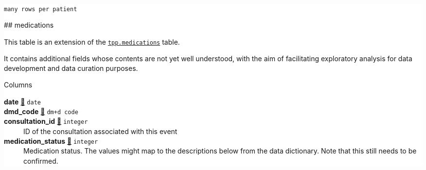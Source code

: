   </dd>
</div>

  </dl>
</div>


<p class="dimension-indicator"><code>many rows per patient</code></p>
## medications

This table is an extension of the [`tpp.medications`](../schemas/tpp.md#medications) table.

It contains additional fields whose contents are not yet well understood, with the
aim of facilitating exploratory analysis for data development and data curation
purposes.
<div markdown="block" class="definition-list-wrapper">
  <div class="title">Columns</div>
  <dl markdown="block">
<div markdown="block">
  <dt id="medications.date">
    <strong>date</strong>
    <a class="headerlink" href="#medications.date" title="Permanent link">🔗</a>
    <code>date</code>
  </dt>
  <dd markdown="block">


  </dd>
</div>

<div markdown="block">
  <dt id="medications.dmd_code">
    <strong>dmd_code</strong>
    <a class="headerlink" href="#medications.dmd_code" title="Permanent link">🔗</a>
    <code>dm+d code</code>
  </dt>
  <dd markdown="block">


  </dd>
</div>

<div markdown="block">
  <dt id="medications.consultation_id">
    <strong>consultation_id</strong>
    <a class="headerlink" href="#medications.consultation_id" title="Permanent link">🔗</a>
    <code>integer</code>
  </dt>
  <dd markdown="block">
ID of the consultation associated with this event

  </dd>
</div>

<div markdown="block">
  <dt id="medications.medication_status">
    <strong>medication_status</strong>
    <a class="headerlink" href="#medications.medication_status" title="Permanent link">🔗</a>
    <code>integer</code>
  </dt>
  <dd markdown="block">
Medication status. The values might map to the descriptions below from the
data dictionary.  Note that this still needs to be confirmed.
